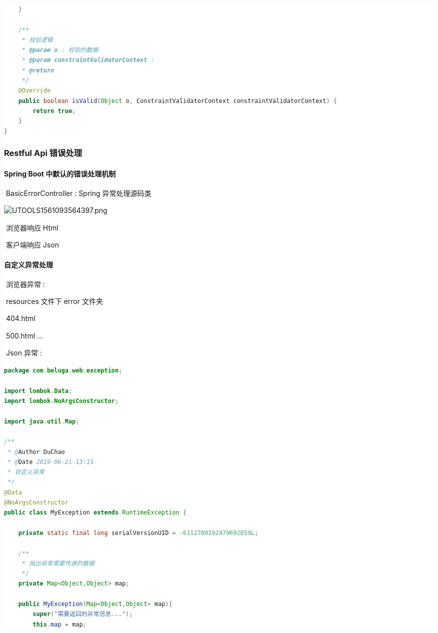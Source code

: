 ```java
    }

    /**
     * 校验逻辑
     * @param o : 校验的数据
     * @param constraintValidatorContext :
     * @return
     */
    @Override
    public boolean isValid(Object o, ConstraintValidatorContext constraintValidatorContext) {
        return true;
    }
}

```

### 	Restful Api 错误处理

#### 		Spring Boot 中默认的错误处理机制

​			BasicErrorController : Spring 异常处理源码类

![UTOOLS1561093564397.png](https://i.loli.net/2019/06/21/5d0c65c49d06719572.png)

​			浏览器响应 Html

​			客户端响应 Json

#### 		自定义异常处理

​			浏览器异常 :

​				resources 文件下 error 文件夹

​				404.html

​				500.html ...

​			Json 异常 :

```java
package com.beluga.web.exception;

import lombok.Data;
import lombok.NoArgsConstructor;

import java.util.Map;

/**
 * @Author DuChao
 * @Date 2019-06-21 13:15
 * 自定义异常
 */
@Data
@NoArgsConstructor
public class MyException extends RuntimeException {

    private static final long serialVersionUID = -6112780192479692859L;

    /**
     * 抛出异常需要传递的数据
     */
    private Map<Object,Object> map;

    public MyException(Map<Object,Object> map){
        super("需要返回的异常信息...");
        this.map = map;
```